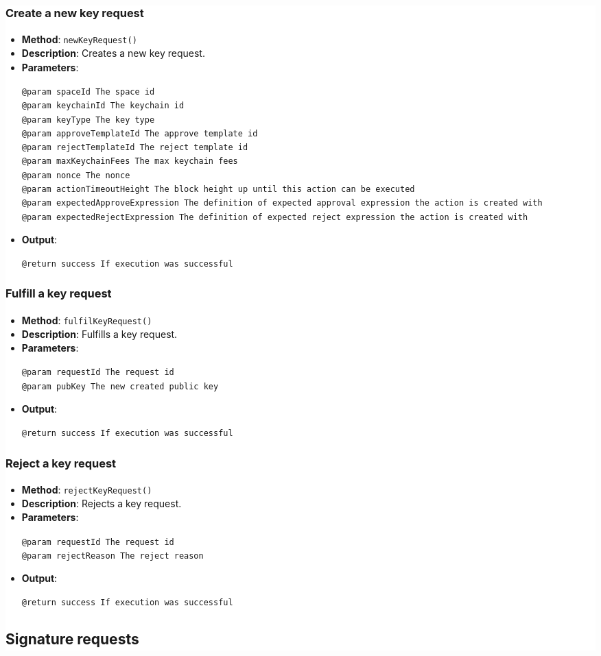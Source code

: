 ### Create a new key request

- **Method**: `newKeyRequest()`
- **Description**: Creates a new key request.
- **Parameters**:
  ```sol
  @param spaceId The space id
  @param keychainId The keychain id
  @param keyType The key type
  @param approveTemplateId The approve template id
  @param rejectTemplateId The reject template id
  @param maxKeychainFees The max keychain fees
  @param nonce The nonce
  @param actionTimeoutHeight The block height up until this action can be executed
  @param expectedApproveExpression The definition of expected approval expression the action is created with
  @param expectedRejectExpression The definition of expected reject expression the action is created with
  ```
- **Output**:  
  ```sol
  @return success If execution was successful
  ```

### Fulfill a key request

- **Method**: `fulfilKeyRequest()`
- **Description**: Fulfills a key request.
- **Parameters**:  
  ```sol
  @param requestId The request id
  @param pubKey The new created public key
  ```
- **Output**:
  ```sol
  @return success If execution was successful
  ```

### Reject a key request

- **Method**: `rejectKeyRequest()`
- **Description**: Rejects a key request.
- **Parameters**:
  ```sol
  @param requestId The request id
  @param rejectReason The reject reason
  ```
- **Output**:
  ```sol
  @return success If execution was successful
  ```

## Signature requests
